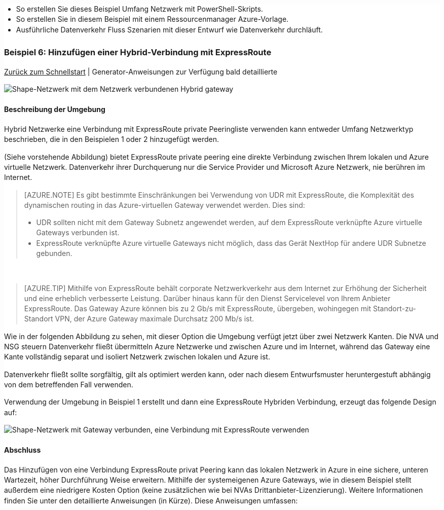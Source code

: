 - So erstellen Sie dieses Beispiel Umfang Netzwerk mit PowerShell-Skripts.
- So erstellen Sie in diesem Beispiel mit einem Ressourcenmanager Azure-Vorlage.
- Ausführliche Datenverkehr Fluss Szenarien mit dieser Entwurf wie Datenverkehr durchläuft.

### <a name="example-6-add-a-hybrid-connection-with-expressroute"></a>Beispiel 6: Hinzufügen einer Hybrid-Verbindung mit ExpressRoute
[Zurück zum Schnellstart](#fast-start) | Generator-Anweisungen zur Verfügung bald detaillierte

![Shape-Netzwerk mit dem Netzwerk verbundenen Hybrid gateway][16]

#### <a name="environment-description"></a>Beschreibung der Umgebung
Hybrid Netzwerke eine Verbindung mit ExpressRoute private Peeringliste verwenden kann entweder Umfang Netzwerktyp beschrieben, die in den Beispielen 1 oder 2 hinzugefügt werden.

(Siehe vorstehende Abbildung) bietet ExpressRoute private peering eine direkte Verbindung zwischen Ihrem lokalen und Azure virtuelle Netzwerk. Datenverkehr ihrer Durchquerung nur die Service Provider und Microsoft Azure Netzwerk, nie berühren im Internet.

>[AZURE.NOTE] Es gibt bestimmte Einschränkungen bei Verwendung von UDR mit ExpressRoute, die Komplexität des dynamischen routing in das Azure-virtuellen Gateway verwendet werden. Dies sind:
>
>- UDR sollten nicht mit dem Gateway Subnetz angewendet werden, auf dem ExpressRoute verknüpfte Azure virtuelle Gateways verbunden ist.
>- ExpressRoute verknüpfte Azure virtuelle Gateways nicht möglich, dass das Gerät NextHop für andere UDR Subnetze gebunden.
>
>
<br />

>[AZURE.TIP] Mithilfe von ExpressRoute behält corporate Netzwerkverkehr aus dem Internet zur Erhöhung der Sicherheit und eine erheblich verbesserte Leistung. Darüber hinaus kann für den Dienst Servicelevel von Ihrem Anbieter ExpressRoute. Das Gateway Azure können bis zu 2 Gb/s mit ExpressRoute, übergeben, wohingegen mit Standort-zu-Standort VPN, der Azure Gateway maximale Durchsatz 200 Mb/s ist.

Wie in der folgenden Abbildung zu sehen, mit dieser Option die Umgebung verfügt jetzt über zwei Netzwerk Kanten. Die NVA und NSG steuern Datenverkehr fließt übermitteln Azure Netzwerke und zwischen Azure und im Internet, während das Gateway eine Kante vollständig separat und isoliert Netzwerk zwischen lokalen und Azure ist.

Datenverkehr fließt sollte sorgfältig, gilt als optimiert werden kann, oder nach diesem Entwurfsmuster heruntergestuft abhängig von dem betreffenden Fall verwenden.

Verwendung der Umgebung in Beispiel 1 erstellt und dann eine ExpressRoute Hybriden Verbindung, erzeugt das folgende Design auf:

![Shape-Netzwerk mit Gateway verbunden, eine Verbindung mit ExpressRoute verwenden][17]

#### <a name="conclusion"></a>Abschluss
Das Hinzufügen von eine Verbindung ExpressRoute privat Peering kann das lokalen Netzwerk in Azure in eine sichere, unteren Wartezeit, höher Durchführung Weise erweitern. Mithilfe der systemeigenen Azure Gateways, wie in diesem Beispiel stellt außerdem eine niedrigere Kosten Option (keine zusätzlichen wie bei NVAs Drittanbieter-Lizenzierung). Weitere Informationen finden Sie unter den detaillierte Anweisungen (in Kürze). Diese Anweisungen umfassen:


[0]: ./media/best-practices-network-security/flowchart.png "Flussdiagramm für die Sicherheit Optionen"
[1]: ./media/best-practices-network-security/compliancebadges.png "Azure Compliance-Badges"
[2]: ./media/best-practices-network-security/azuresecurityfeatures.png "Azure-Sicherheitsfeatures"
[3]: ./media/best-practices-network-security/dmzcorporate.png "Eine DMZ in einem Unternehmensnetzwerk"
[4]: ./media/best-practices-network-security/azuresecurityarchitecture.png "Sicherheit von Azure-Architektur"
[5]: ./media/best-practices-network-security/dmzazure.png "Eine DMZ in ein Azure-virtuellen Netzwerk"
[6]: ./media/best-practices-network-security/dmzhybrid.png "Hybrid Netzwerk mit drei Begrenzung der Sicherheit"
[7]: ./media/best-practices-network-security/example1design.png "Eingehende DMZ mit NSG"
[8]: ./media/best-practices-network-security/example2design.png "Eingehende DMZ mit NVA und NSG"
[9]: ./media/best-practices-network-security/example3design.png "Bidirektionale DMZ mit NVA, NSG und UDR"
[10]: ./media/best-practices-network-security/example3firewalllogical.png "Logische Ansicht der Firewall-Regeln"
[11]: ./media/best-practices-network-security/example4designoptions.png "DMZ mit NVA Hybrid-Netzwerk verbunden."
[12]: ./media/best-practices-network-security/example4designs2s.png "DMZ mit NVA über ein VPN zwischen Standorten verbunden"
[13]: ./media/best-practices-network-security/example4networklogical.png "Logisches Netzwerk aus NVA Sicht"
[14]: ./media/best-practices-network-security/example5designoptions.png "DMZ mit Azure Gateway verbunden Standorten Hybrid Netzwerk."
[15]: ./media/best-practices-network-security/example5designs2s.png "DMZ mit Azure mithilfe von Website-zu-Standort VPN Gateway"
[16]: ./media/best-practices-network-security/example6designoptions.png "DMZ mit Azure Gateway verbunden ExpressRoute Hybrid-Netzwerk."
[17]: ./media/best-practices-network-security/example6designexpressroute.png "DMZ mit Azure Gateway eine Verbindung mit ExpressRoute verwenden"
[Example1]: ./virtual-network/virtual-networks-dmz-nsg-asm.md
[Example2]: ./virtual-network/virtual-networks-dmz-nsg-fw-asm.md
[Example3]: ./virtual-network/virtual-networks-dmz-nsg-fw-udr-asm.md
[Example4]: ./virtual-network/virtual-networks-hybrid-s2s-nva-asm.md
[Example5]: ./virtual-network/virtual-networks-hybrid-s2s-agw-asm.md
[Example6]: ./virtual-network/virtual-networks-hybrid-expressroute-asm.md
[Example7]: ./virtual-network/virtual-networks-vnet2vnet-direct-asm.md
[Example8]: ./virtual-network/virtual-networks-vnet2vnet-transit-asm.md
